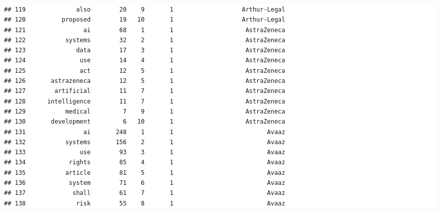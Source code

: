     ## 119              also        20    9       1                   Arthur-Legal
    ## 120          proposed        19   10       1                   Arthur-Legal
    ## 121                ai        68    1       1                    AstraZeneca
    ## 122           systems        32    2       1                    AstraZeneca
    ## 123              data        17    3       1                    AstraZeneca
    ## 124               use        14    4       1                    AstraZeneca
    ## 125               act        12    5       1                    AstraZeneca
    ## 126       astrazeneca        12    5       1                    AstraZeneca
    ## 127        artificial        11    7       1                    AstraZeneca
    ## 128      intelligence        11    7       1                    AstraZeneca
    ## 129           medical         7    9       1                    AstraZeneca
    ## 130       development         6   10       1                    AstraZeneca
    ## 131                ai       248    1       1                          Avaaz
    ## 132           systems       156    2       1                          Avaaz
    ## 133               use        93    3       1                          Avaaz
    ## 134            rights        85    4       1                          Avaaz
    ## 135           article        81    5       1                          Avaaz
    ## 136            system        71    6       1                          Avaaz
    ## 137             shall        61    7       1                          Avaaz
    ## 138              risk        55    8       1                          Avaaz